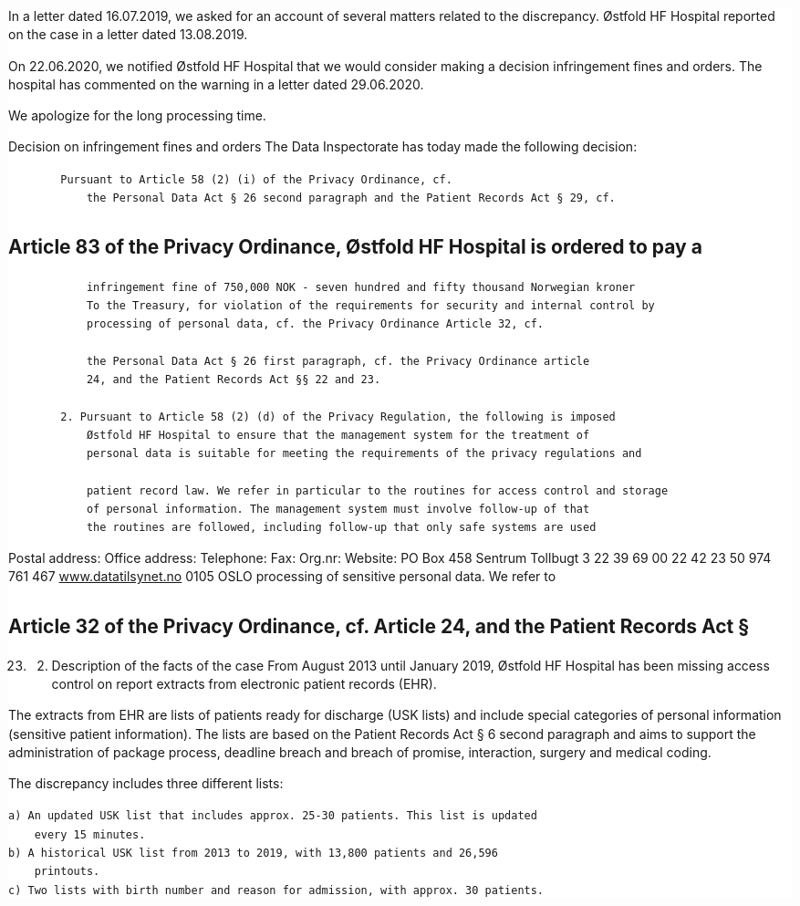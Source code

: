In a letter dated 16.07.2019, we asked for an account of several matters related to the discrepancy.
Østfold HF Hospital reported on the case in a letter dated 13.08.2019.

On 22.06.2020, we notified Østfold HF Hospital that we would consider making a decision
infringement fines and orders. The hospital has commented on the warning in a letter dated 29.06.2020.

We apologize for the long processing time.

Decision on infringement fines and orders
The Data Inspectorate has today made the following decision:

            Pursuant to Article 58 (2) (i) of the Privacy Ordinance, cf.
                the Personal Data Act § 26 second paragraph and the Patient Records Act § 29, cf.
## Article 83 of the Privacy Ordinance, Østfold HF Hospital is ordered to pay a

                infringement fine of 750,000 NOK - seven hundred and fifty thousand Norwegian kroner
                To the Treasury, for violation of the requirements for security and internal control by
                processing of personal data, cf. the Privacy Ordinance Article 32, cf.

                the Personal Data Act § 26 first paragraph, cf. the Privacy Ordinance article
                24, and the Patient Records Act §§ 22 and 23.

            2. Pursuant to Article 58 (2) (d) of the Privacy Regulation, the following is imposed
                Østfold HF Hospital to ensure that the management system for the treatment of
                personal data is suitable for meeting the requirements of the privacy regulations and

                patient record law. We refer in particular to the routines for access control and storage
                of personal information. The management system must involve follow-up of that
                the routines are followed, including follow-up that only safe systems are used

Postal address: Office address: Telephone: Fax: Org.nr: Website:
PO Box 458 Sentrum Tollbugt 3 22 39 69 00 22 42 23 50 974 761 467 www.datatilsynet.no
0105 OSLO processing of sensitive personal data. We refer to
## Article 32 of the Privacy Ordinance, cf. Article 24, and the Patient Records Act §

23. 2. Description of the facts of the case
From August 2013 until January 2019, Østfold HF Hospital has been missing
access control on report extracts from electronic patient records (EHR).

The extracts from EHR are lists of patients ready for discharge (USK lists) and include special
categories of personal information (sensitive patient information). The lists are based on
the Patient Records Act § 6 second paragraph and aims to support the administration of
package process, deadline breach and breach of promise, interaction, surgery and medical coding.

The discrepancy includes three different lists:

    a) An updated USK list that includes approx. 25-30 patients. This list is updated
        every 15 minutes.
    b) A historical USK list from 2013 to 2019, with 13,800 patients and 26,596
        printouts.
    c) Two lists with birth number and reason for admission, with approx. 30 patients.
